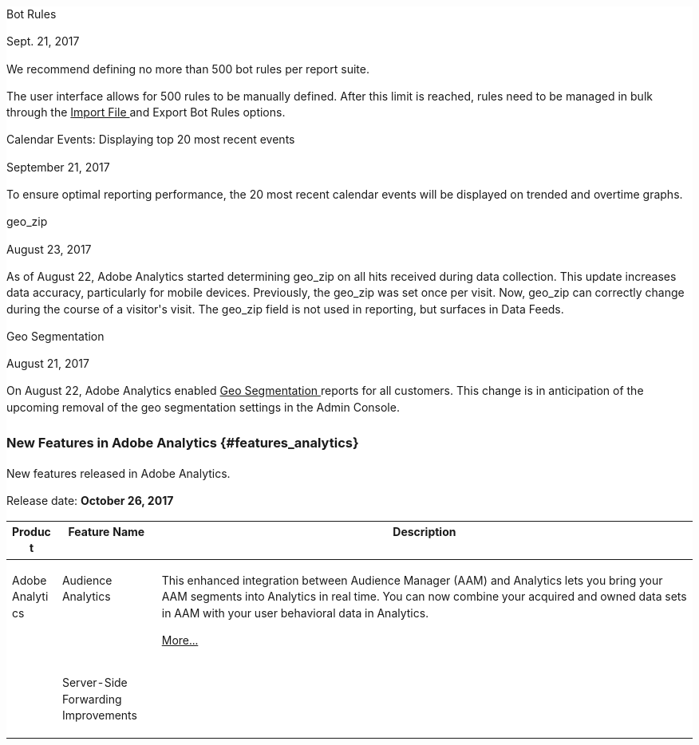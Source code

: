   </tr> 
  <tr> 
   <td colname="col1"> <p>Bot Rules </p> </td> 
   <td colname="col02"> <p>Sept. 21, 2017 </p> </td> 
   <td colname="col2"> <p>We recommend defining no more than 500 bot rules per report suite. </p> <p>The user interface allows for 500 rules to be manually defined. After this limit is reached, rules need to be managed in bulk through the <a href="https://marketing.adobe.com/resources/help/en_US/reference/t_upload_bot_rules.html" format="html" scope="external"> Import File </a> and Export Bot Rules options. </p> </td> 
  </tr> 
  <tr> 
   <td colname="col1"> <p>Calendar Events: Displaying top 20 most recent events </p> </td> 
   <td colname="col02"> <p>September 21, 2017 </p> </td> 
   <td colname="col2"> <p>To ensure optimal reporting performance, the 20 most recent calendar events will be displayed on trended and overtime graphs. </p> </td> 
  </tr> 
  <tr> 
   <td colname="col1"> <p>geo_zip </p> </td> 
   <td colname="col02"> <p> August 23, 2017 </p> </td> 
   <td colname="col2"> <p> As of August 22, Adobe Analytics started determining geo_zip on all hits received during data collection. This update increases data accuracy, particularly for mobile devices. Previously, the geo_zip was set once per visit. Now, geo_zip can correctly change during the course of a visitor's visit. The geo_zip field is not used in reporting, but surfaces in Data Feeds. </p> </td> 
  </tr> 
  <tr> 
   <td colname="col1"> <p>Geo Segmentation </p> </td> 
   <td colname="col02"> <p> August 21, 2017 </p> </td> 
   <td colname="col2"> <p> On August 22, Adobe Analytics enabled <a href="https://marketing.adobe.com/resources/help/en_US/reference/reports_geosegmentation.html" format="html" scope="external"> Geo Segmentation </a> reports for all customers. This change is in anticipation of the upcoming removal of the geo segmentation settings in the Admin Console. </p> </td> 
  </tr> 
 </tbody> 
</table>

### New Features in Adobe Analytics {#features_analytics}

New features released in Adobe Analytics. 

Release date: **October 26, 2017**

<table id="table_0BD033AB0345499CB3A8758E7A3BC715"> 
 <thead> 
  <tr> 
   <th colname="col1" class="entry"> Product </th> 
   <th colname="col2" class="entry"> Feature Name </th> 
   <th colname="col3" class="entry"> Description </th> 
  </tr> 
 </thead>
 <tbody> 
  <tr valign="top"> 
   <td colname="col1"> <p>Adobe Analytics </p> </td> 
   <td colname="col2"> <p>Audience Analytics </p> </td> 
   <td colname="col3"> <p>This enhanced integration between Audience Manager (AAM) and Analytics lets you bring your AAM segments into Analytics in real time. You can now combine your acquired and owned data sets in AAM with your user behavioral data in Analytics. </p> <p> <a href="https://marketing.adobe.com/resources/help/en_US/analytics/audiences/index.html" format="html" scope="external"> More... </a> </p> </td> 
  </tr> 
  <tr> 
   <td colname="col1"></td> 
   <td colname="col2"> <p>Server-Side Forwarding Improvements </p> </td> 